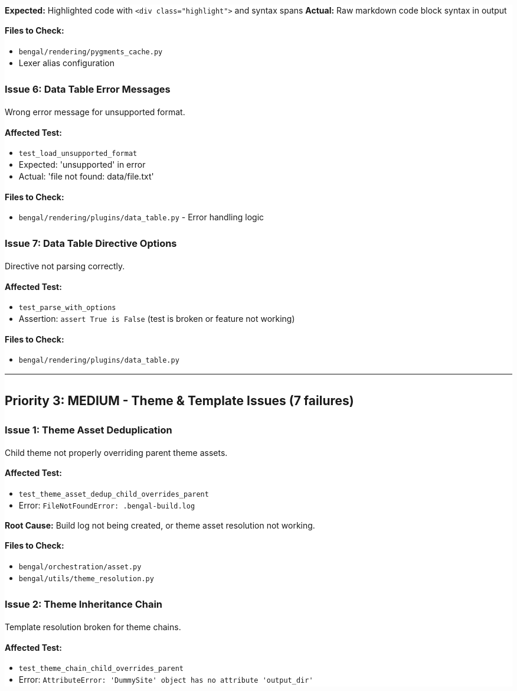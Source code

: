 **Expected:** Highlighted code with `<div class="highlight">` and syntax spans
**Actual:** Raw markdown code block syntax in output

**Files to Check:**
- `bengal/rendering/pygments_cache.py`
- Lexer alias configuration

### Issue 6: Data Table Error Messages
Wrong error message for unsupported format.

**Affected Test:**
- `test_load_unsupported_format`
- Expected: 'unsupported' in error
- Actual: 'file not found: data/file.txt'

**Files to Check:**
- `bengal/rendering/plugins/data_table.py` - Error handling logic

### Issue 7: Data Table Directive Options
Directive not parsing correctly.

**Affected Test:**
- `test_parse_with_options`
- Assertion: `assert True is False` (test is broken or feature not working)

**Files to Check:**
- `bengal/rendering/plugins/data_table.py`

---

## Priority 3: MEDIUM - Theme & Template Issues (7 failures)

### Issue 1: Theme Asset Deduplication
Child theme not properly overriding parent theme assets.

**Affected Test:**
- `test_theme_asset_dedup_child_overrides_parent`
- Error: `FileNotFoundError: .bengal-build.log`

**Root Cause:**
Build log not being created, or theme asset resolution not working.

**Files to Check:**
- `bengal/orchestration/asset.py`
- `bengal/utils/theme_resolution.py`

### Issue 2: Theme Inheritance Chain
Template resolution broken for theme chains.

**Affected Test:**
- `test_theme_chain_child_overrides_parent`
- Error: `AttributeError: 'DummySite' object has no attribute 'output_dir'`
